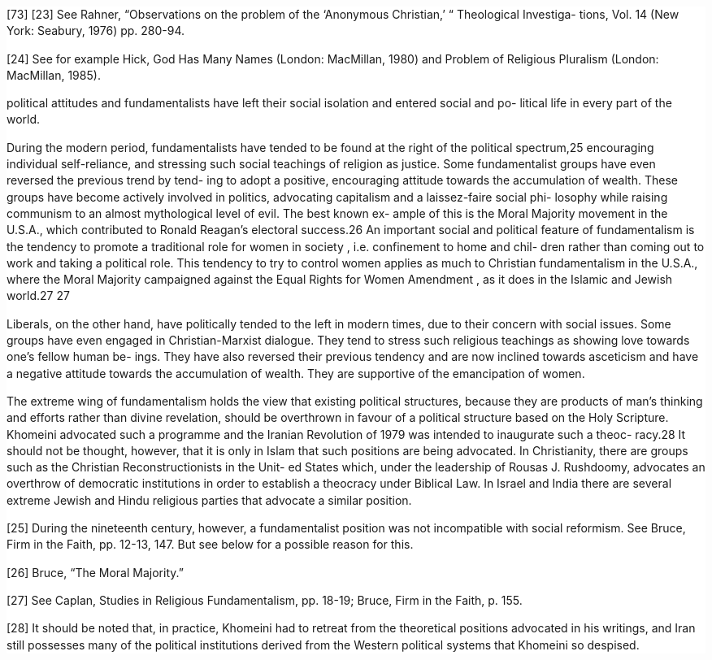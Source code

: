 \[73\] 
\[23\] See Rahner, “Observations on the problem of the ‘Anonymous Christian,’ “ Theological Investiga-
tions, Vol. 14 (New York: Seabury, 1976) pp. 280-94.

\[24\] See for example Hick, God Has Many Names (London: MacMillan, 1980) and Problem of Religious
Pluralism (London: MacMillan, 1985).

political attitudes and fundamentalists have left their social isolation and entered social and po-
litical life in every part of the world.

During the modern period, fundamentalists have tended to be found at the right of the
political spectrum,25 encouraging individual self-reliance, and stressing such social teachings of
religion as justice. Some fundamentalist groups have even reversed the previous trend by tend-
ing to adopt a positive, encouraging attitude towards the accumulation of wealth. These groups
have become actively involved in politics, advocating capitalism and a laissez-faire social phi-
losophy while raising communism to an almost mythological level of evil. The best known ex-
ample of this is the Moral Majority movement in the U.S.A., which contributed to Ronald
Reagan’s electoral success.26 An important social and political feature of fundamentalism is the
tendency to promote a traditional role for women in society , i.e. confinement to home and chil-
dren rather than coming out to work and taking a political role. This tendency to try to control
women applies as much to Christian fundamentalism in the U.S.A., where the Moral Majority
campaigned against the Equal Rights for Women Amendment , as it does in the Islamic and
Jewish world.27 27

Liberals, on the other hand, have politically tended to the left in modern times, due to
their concern with social issues. Some groups have even engaged in Christian-Marxist dialogue.
They tend to stress such religious teachings as showing love towards one’s fellow human be-
ings. They have also reversed their previous tendency and are now inclined towards asceticism
and have a negative attitude towards the accumulation of wealth. They are supportive of the
emancipation of women.

The extreme wing of fundamentalism holds the view that existing political structures,
because they are products of man’s thinking and efforts rather than divine revelation, should be
overthrown in favour of a political structure based on the Holy Scripture. Khomeini advocated
such a programme and the Iranian Revolution of 1979 was intended to inaugurate such a theoc-
racy.28 It should not be thought, however, that it is only in Islam that such positions are being
advocated. In Christianity, there are groups such as the Christian Reconstructionists in the Unit-
ed States which, under the leadership of Rousas J. Rushdoomy, advocates an overthrow of
democratic institutions in order to establish a theocracy under Biblical Law. In Israel and India
there are several extreme Jewish and Hindu religious parties that advocate a similar position.

\[25\] During the nineteenth century, however, a fundamentalist position was not incompatible with social
reformism. See Bruce, Firm in the Faith, pp. 12-13, 147. But see below for a possible reason for this.

\[26\] Bruce, “The Moral Majority.”

\[27\] See Caplan, Studies in Religious Fundamentalism, pp. 18-19; Bruce, Firm in the Faith, p. 155.

\[28\] It should be noted that, in practice, Khomeini had to retreat from the theoretical positions advocated in
his writings, and Iran still possesses many of the political institutions derived from the Western political
systems that Khomeini so despised.
